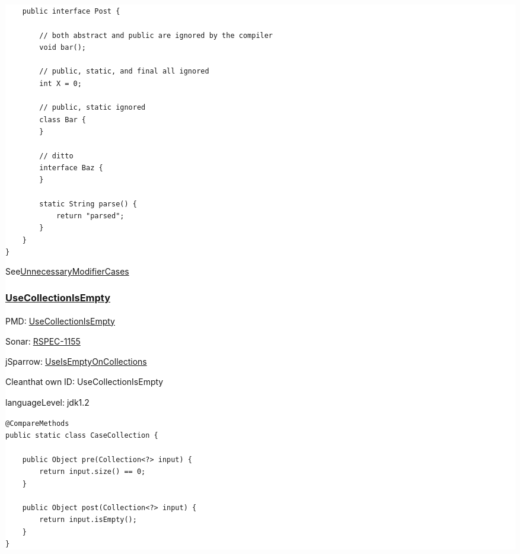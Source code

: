 ```
    public interface Post {

        // both abstract and public are ignored by the compiler
        void bar();

        // public, static, and final all ignored
        int X = 0;

        // public, static ignored
        class Bar {
        }

        // ditto
        interface Baz {
        }

        static String parse() {
            return "parsed";
        }
    }
}
```

See[UnnecessaryModifierCases](java/src/test/java/eu/solven/cleanthat/engine/java/refactorer/cases/do_not_format_me/UnnecessaryModifierCases.java)

### [UseCollectionIsEmpty](java/src/main/java/eu/solven/cleanthat/engine/java/refactorer/mutators/UseCollectionIsEmpty.java)

PMD: [UseCollectionIsEmpty](https://pmd.github.io/latest/pmd_rules_java_bestpractices.html#usecollectionisempty)

Sonar: [RSPEC-1155](https://rules.sonarsource.com/java/RSPEC-1155)

jSparrow: [UseIsEmptyOnCollections](https://jsparrow.github.io/rules/use-is-empty-on-collections.html)

Cleanthat own ID: UseCollectionIsEmpty

languageLevel: jdk1.2

```
@CompareMethods
public static class CaseCollection {

    public Object pre(Collection<?> input) {
        return input.size() == 0;
    }

    public Object post(Collection<?> input) {
        return input.isEmpty();
    }
}
```
